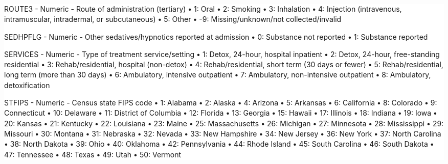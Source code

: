 ROUTE3 - Numeric - Route of administration (tertiary)
•	1: Oral
•	2: Smoking
•	3: Inhalation
•	4: Injection (intravenous, intramuscular, intradermal, or subcutaneous)
•	5: Other
•	-9: Missing/unknown/not collected/invalid

SEDHPFLG - Numeric - Other sedatives/hypnotics reported at admission
•	0: Substance not reported
•	1: Substance reported

SERVICES - Numeric - Type of treatment service/setting
•	1: Detox, 24-hour, hospital inpatient
•	2: Detox, 24-hour, free-standing residential
•	3: Rehab/residential, hospital (non-detox)
•	4: Rehab/residential, short term (30 days or fewer)
•	5: Rehab/residential, long term (more than 30 days)
•	6: Ambulatory, intensive outpatient
•	7: Ambulatory, non-intensive outpatient
•	8: Ambulatory, detoxification

STFIPS - Numeric - Census state FIPS code
•	1: Alabama
•	2: Alaska
•	4: Arizona
•	5: Arkansas
•	6: California
•	8: Colorado
•	9: Connecticut
•	10: Delaware
•	11: District of Columbia
•	12: Florida
•	13: Georgia
•	15: Hawaii
•	17: Illinois
•	18: Indiana
•	19: Iowa
•	20: Kansas
•	21: Kentucky
•	22: Louisiana
•	23: Maine
•	25: Massachusetts
•	26: Michigan
•	27: Minnesota
•	28: Mississippi
•	29: Missouri
•	30: Montana
•	31: Nebraska
•	32: Nevada
•	33: New Hampshire
•	34: New Jersey
•	36: New York
•	37: North Carolina
•	38: North Dakota
•	39: Ohio
•	40: Oklahoma
•	42: Pennsylvania
•	44: Rhode Island
•	45: South Carolina
•	46: South Dakota
•	47: Tennessee
•	48: Texas
•	49: Utah
•	50: Vermont